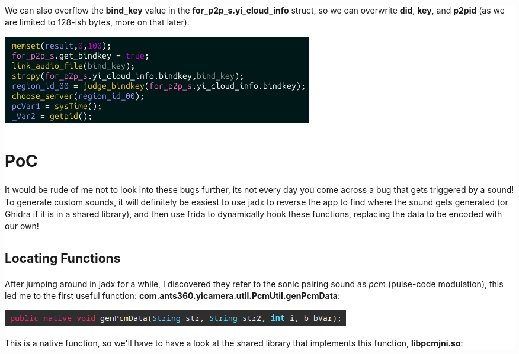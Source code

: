 We can also overflow the **bind_key** value in the **for_p2p_s.yi_cloud_info** struct, so we can overwrite **did**, **key**, and **p2pid** (as we are limited to 128-ish bytes, more on that later). 

![overflow_bindkey.png](/assets/images/analysing_a_wireless_network_camera_part_5/overflow_bindkey.png)

# PoC 

It would be rude of me not to look into these bugs further, its not every day you come across a bug that gets triggered by a sound! To generate custom sounds, it will definitely be easiest to use jadx to reverse the app to find where the sound gets generated (or Ghidra if it is in a shared library), and then use frida to dynamically hook these functions, replacing the data to be encoded with our own!

## Locating Functions

After jumping around in jadx for a while, I discovered they refer to the sonic pairing sound as *pcm* (pulse-code modulation), this led me to the first useful function: **com.ants360.yicamera.util.PcmUtil.genPcmData**:

![genPcmData_jadx.png](/assets/images/analysing_a_wireless_network_camera_part_5/genPcmData_jadx.png)

This is a native function, so we'll have to have a look at the shared library that implements this function, **libpcmjni.so**:
